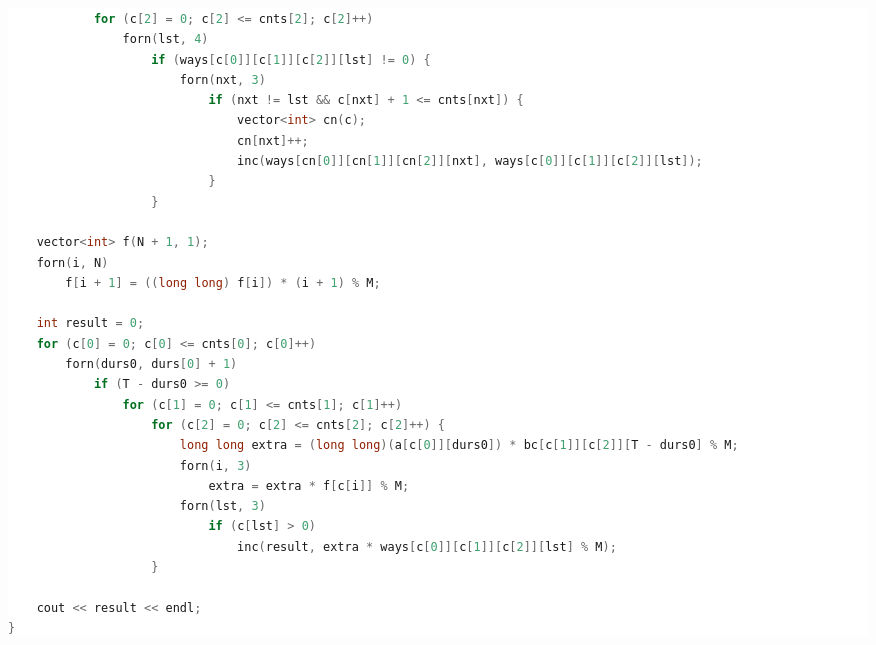 ```cpp
            for (c[2] = 0; c[2] <= cnts[2]; c[2]++)
                forn(lst, 4)
                    if (ways[c[0]][c[1]][c[2]][lst] != 0) {
                        forn(nxt, 3)
                            if (nxt != lst && c[nxt] + 1 <= cnts[nxt]) {
                                vector<int> cn(c);
                                cn[nxt]++;
                                inc(ways[cn[0]][cn[1]][cn[2]][nxt], ways[c[0]][c[1]][c[2]][lst]);
                            }
                    }

    vector<int> f(N + 1, 1);
    forn(i, N)
        f[i + 1] = ((long long) f[i]) * (i + 1) % M;

    int result = 0;
    for (c[0] = 0; c[0] <= cnts[0]; c[0]++)
        forn(durs0, durs[0] + 1)
            if (T - durs0 >= 0)
                for (c[1] = 0; c[1] <= cnts[1]; c[1]++)
                    for (c[2] = 0; c[2] <= cnts[2]; c[2]++) {
                        long long extra = (long long)(a[c[0]][durs0]) * bc[c[1]][c[2]][T - durs0] % M;
                        forn(i, 3)
                            extra = extra * f[c[i]] % M;
                        forn(lst, 3)
                            if (c[lst] > 0)
                                inc(result, extra * ways[c[0]][c[1]][c[2]][lst] % M);
                    }
    
    cout << result << endl;
}
```
